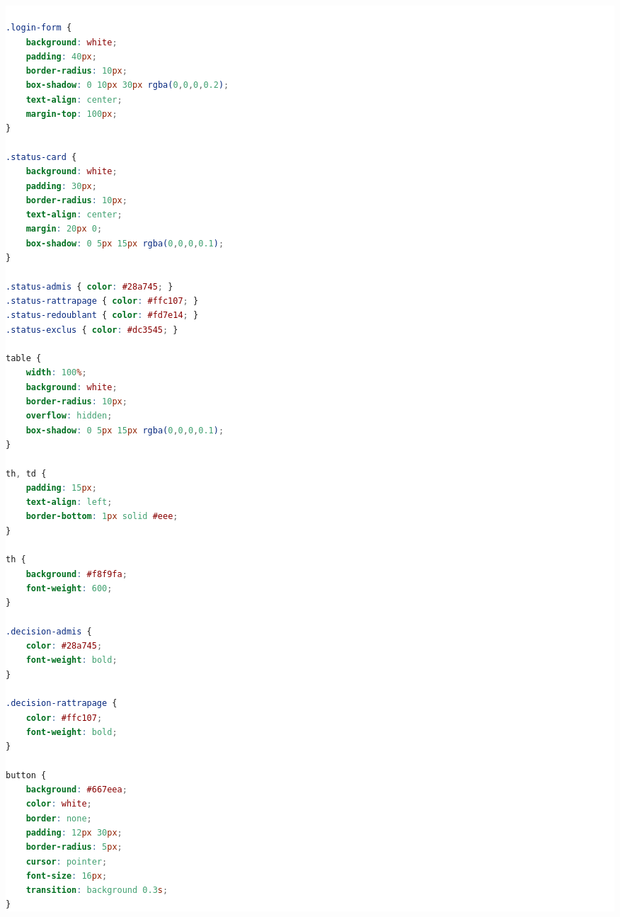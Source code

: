 ```css

.login-form {
    background: white;
    padding: 40px;
    border-radius: 10px;
    box-shadow: 0 10px 30px rgba(0,0,0,0.2);
    text-align: center;
    margin-top: 100px;
}

.status-card {
    background: white;
    padding: 30px;
    border-radius: 10px;
    text-align: center;
    margin: 20px 0;
    box-shadow: 0 5px 15px rgba(0,0,0,0.1);
}

.status-admis { color: #28a745; }
.status-rattrapage { color: #ffc107; }
.status-redoublant { color: #fd7e14; }
.status-exclus { color: #dc3545; }

table {
    width: 100%;
    background: white;
    border-radius: 10px;
    overflow: hidden;
    box-shadow: 0 5px 15px rgba(0,0,0,0.1);
}

th, td {
    padding: 15px;
    text-align: left;
    border-bottom: 1px solid #eee;
}

th {
    background: #f8f9fa;
    font-weight: 600;
}

.decision-admis { 
    color: #28a745; 
    font-weight: bold;
}

.decision-rattrapage { 
    color: #ffc107; 
    font-weight: bold;
}

button {
    background: #667eea;
    color: white;
    border: none;
    padding: 12px 30px;
    border-radius: 5px;
    cursor: pointer;
    font-size: 16px;
    transition: background 0.3s;
}
```